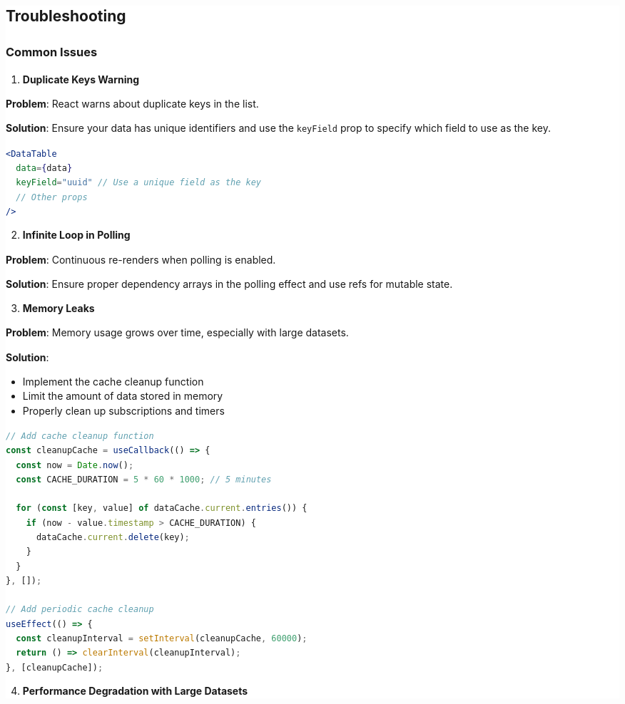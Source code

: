 ## Troubleshooting

### Common Issues

1. **Duplicate Keys Warning**

**Problem**: React warns about duplicate keys in the list.

**Solution**: Ensure your data has unique identifiers and use the `keyField` prop to specify which field to use as the key.

```jsx
<DataTable
  data={data}
  keyField="uuid" // Use a unique field as the key
  // Other props
/>
```

2. **Infinite Loop in Polling**

**Problem**: Continuous re-renders when polling is enabled.

**Solution**: Ensure proper dependency arrays in the polling effect and use refs for mutable state.

3. **Memory Leaks**

**Problem**: Memory usage grows over time, especially with large datasets.

**Solution**: 
- Implement the cache cleanup function
- Limit the amount of data stored in memory
- Properly clean up subscriptions and timers

```jsx
// Add cache cleanup function
const cleanupCache = useCallback(() => {
  const now = Date.now();
  const CACHE_DURATION = 5 * 60 * 1000; // 5 minutes

  for (const [key, value] of dataCache.current.entries()) {
    if (now - value.timestamp > CACHE_DURATION) {
      dataCache.current.delete(key);
    }
  }
}, []);

// Add periodic cache cleanup
useEffect(() => {
  const cleanupInterval = setInterval(cleanupCache, 60000);
  return () => clearInterval(cleanupInterval);
}, [cleanupCache]);
```

4. **Performance Degradation with Large Datasets**
